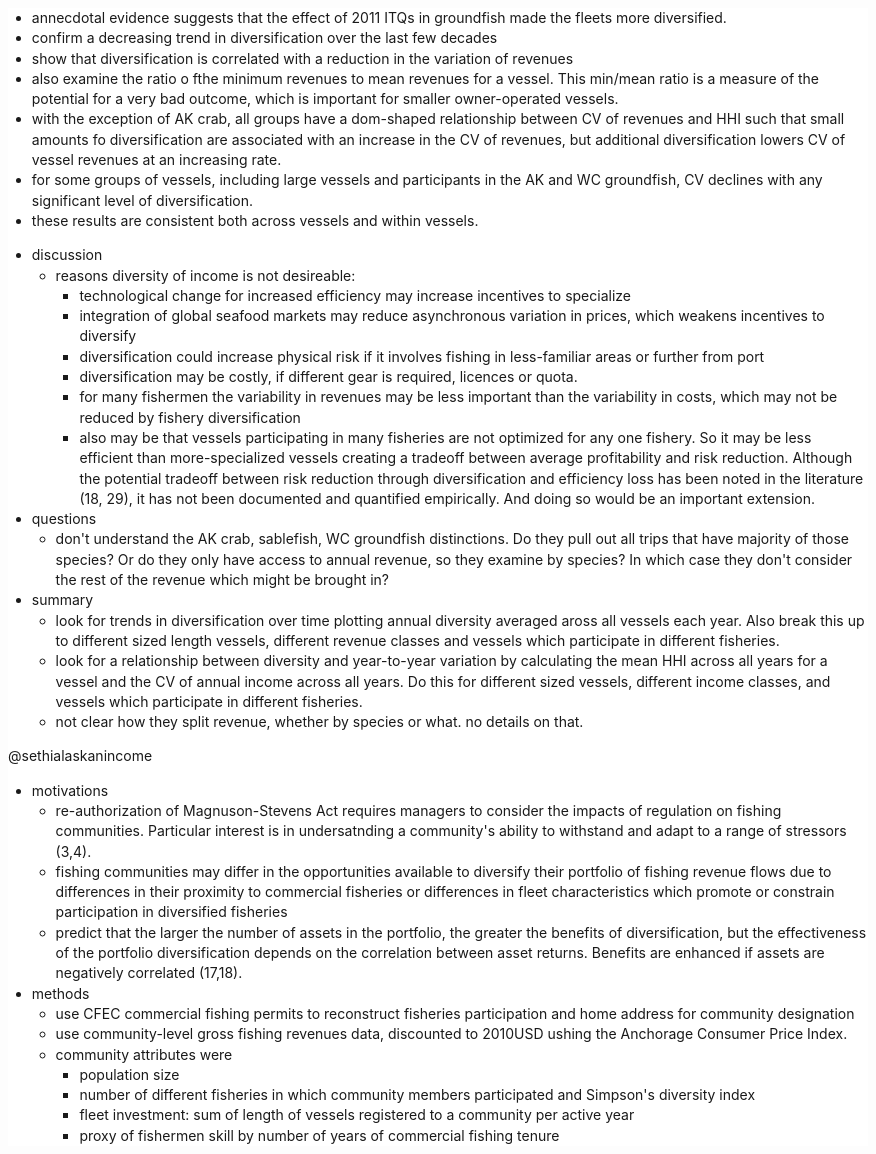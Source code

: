   - annecdotal evidence suggests that the effect of 2011 ITQs in groundfish made the fleets more diversified.  
  - confirm a decreasing trend in diversification over the last few decades
  - show that diversification is correlated with a reduction in the variation of revenues
  - also examine the ratio o fthe minimum revenues to mean revenues for a vessel. This min/mean ratio is a measure of the potential for a very bad outcome, which is important for smaller owner-operated vessels.
  - with the exception of AK crab, all groups have a dom-shaped relationship between CV of revenues and HHI such that small amounts fo diversification are associated with an increase in the CV of revenues, but additional diversification lowers CV of vessel revenues at an increasing rate.
  - for some groups of vessels, including large vessels and participants in the AK and WC groundfish, CV declines with any significant level of diversification.
  - these results are consistent both across vessels and within vessels.
+ discussion
  - reasons diversity of income is not desireable:
    + technological change for increased efficiency may increase incentives to specialize
    + integration of global seafood markets may reduce asynchronous variation in prices, which weakens incentives to diversify
    + diversification could increase physical risk if it involves fishing in less-familiar areas or further from port
    + diversification may be costly, if different gear is required, licences or quota.
    + for many fishermen the variability in revenues may be less important than the variability in costs, which may not be reduced by fishery diversification
    + also may be that vessels participating in many fisheries are not optimized for any one fishery. So it may be less efficient than more-specialized vessels creating a tradeoff between average profitability and risk reduction. Although the potential tradeoff between risk reduction through diversification and efficiency loss has been noted in the literature (18, 29), it has not been documented and quantified empirically. And doing so would be an important extension.  
+ questions
  - don't understand the AK crab, sablefish, WC groundfish distinctions. Do they pull out all trips that have majority of those species? Or do they only have access to annual revenue, so they examine by species? In which case they don't consider the rest of the revenue which might be brought in?
+ summary
  - look for trends in diversification over time plotting annual diversity averaged aross all vessels each year. Also break this up to different sized length vessels, different revenue classes and vessels which participate in different fisheries.
  - look for a relationship between diversity and year-to-year variation by calculating the mean HHI across all years for a vessel and the CV of annual income across all years. Do this for different sized vessels, different income classes, and vessels which participate in different fisheries.
  - not clear how they split revenue, whether by species or what. no details on that.

@sethialaskanincome

+ motivations
  - re-authorization of Magnuson-Stevens Act requires managers to consider the impacts of regulation on fishing communities. Particular interest is in undersatnding a community's ability to withstand and adapt to a range of stressors (3,4).
  - fishing communities may differ in the opportunities available to diversify their portfolio of fishing revenue flows due to differences in their proximity to commercial fisheries or differences in fleet characteristics which promote or constrain participation in diversified fisheries
  - predict that the larger the number of assets in the portfolio, the greater the benefits of diversification, but the effectiveness of the portfolio diversification depends on the correlation between asset returns. Benefits are enhanced if assets are negatively correlated (17,18).
+ methods
  - use CFEC commercial fishing permits to reconstruct fisheries participation and home address for community designation
  - use community-level gross fishing revenues data, discounted to 2010USD ushing the Anchorage Consumer Price Index.
  - community attributes were
    - population size
    - number of different fisheries in which community members participated and Simpson's diversity index
    - fleet investment: sum of length of vessels registered to a community per active year
    - proxy of fishermen skill by number of years of commercial fishing tenure